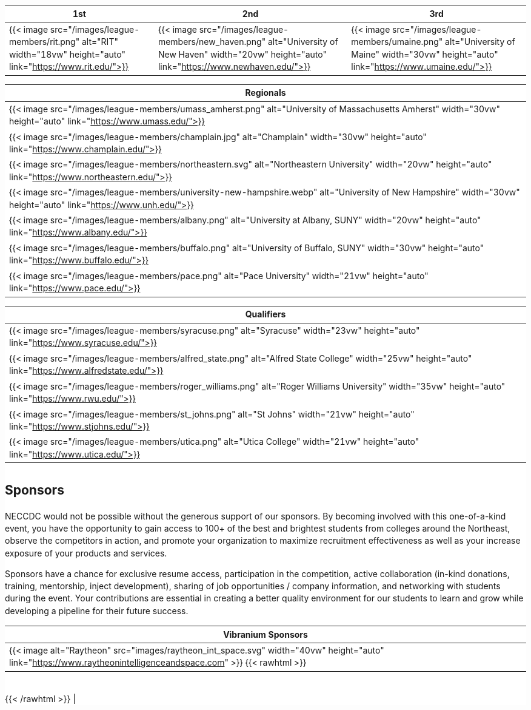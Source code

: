 | **1st** | **2nd** | **3rd** |
| - | - | - |
| {{< image src="/images/league-members/rit.png" alt="RIT" width="18vw" height="auto" link="https://www.rit.edu/">}} | {{< image src="/images/league-members/new_haven.png" alt="University of New Haven" width="20vw" height="auto" link="https://www.newhaven.edu/">}} | {{< image src="/images/league-members/umaine.png" alt="University of Maine" width="30vw" height="auto" link="https://www.umaine.edu/">}} |


| **Regionals** |
| - |
| {{< image src="/images/league-members/umass_amherst.png" alt="University of Massachusetts Amherst" width="30vw" height="auto" link="https://www.umass.edu/">}} |
| {{< image src="/images/league-members/champlain.jpg" alt="Champlain" width="30vw" height="auto" link="https://www.champlain.edu/">}} |
| {{< image src="/images/league-members/northeastern.svg" alt="Northeastern University" width="20vw" height="auto" link="https://www.northeastern.edu/">}} |
| {{< image src="/images/league-members/university-new-hampshire.webp" alt="University of New Hampshire" width="30vw" height="auto" link="https://www.unh.edu/">}} |
| {{< image src="/images/league-members/albany.png" alt="University at Albany, SUNY" width="20vw" height="auto" link="https://www.albany.edu/">}} |
| {{< image src="/images/league-members/buffalo.png" alt="University of Buffalo, SUNY" width="30vw" height="auto" link="https://www.buffalo.edu/">}} |
| {{< image src="/images/league-members/pace.png" alt="Pace University" width="21vw" height="auto" link="https://www.pace.edu/">}} |

| **Qualifiers** |
| - |
| {{< image src="/images/league-members/syracuse.png" alt="Syracuse" width="23vw" height="auto" link="https://www.syracuse.edu/">}} |
| {{< image src="/images/league-members/alfred_state.png" alt="Alfred State College" width="25vw" height="auto" link="https://www.alfredstate.edu/">}} |
| {{< image src="/images/league-members/roger_williams.png" alt="Roger Williams University" width="35vw" height="auto" link="https://www.rwu.edu/">}} |
| {{< image src="/images/league-members/st_johns.png" alt="St Johns" width="21vw" height="auto" link="https://www.stjohns.edu/">}} |
| {{< image src="/images/league-members/utica.png" alt="Utica College" width="21vw" height="auto" link="https://www.utica.edu/">}} |

## Sponsors

NECCDC would not be possible without the generous support of our sponsors. By becoming involved with this one-of-a-kind event, you have the opportunity to gain access to 100+ of the best and brightest students from colleges around the Northeast, observe the competitors in action, and promote your organization to maximize recruitment effectiveness as well as your increase exposure of your products and services.

Sponsors have a chance for exclusive resume access, participation in the competition, active collaboration (in-kind donations, training, mentorship, inject development), sharing of job opportunities / company information, and networking with students during the event. Your contributions are essential in creating a better quality environment for our students to learn and grow while developing a pipeline for their future success.

| **Vibranium Sponsors** |
| - |
| {{< image alt="Raytheon" src="images/raytheon_int_space.svg" width="40vw" height="auto" link="https://www.raytheonintelligenceandspace.com" >}} {{< rawhtml >}} 
<br>
<center>
  <video width=75% controls>
  <source src="videos/raytheon_int_space.mp4" type="video/mp4">
  </video>
</center>
{{< /rawhtml >}} |
